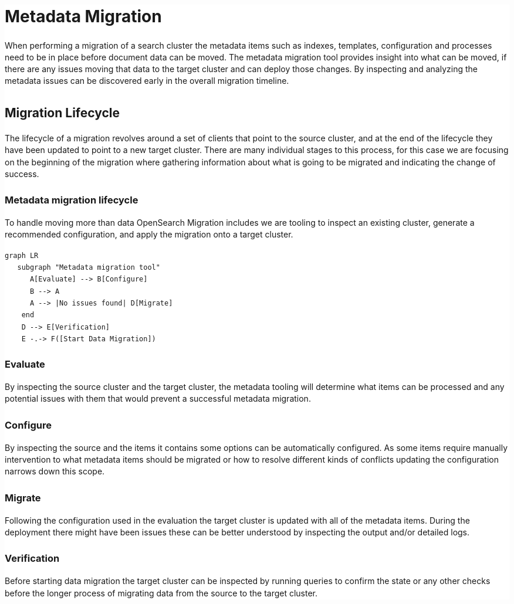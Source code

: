 # Metadata Migration

When performing a migration of a search cluster the metadata items such as indexes, templates, configuration and processes need to be in place before document data can be moved.  The metadata migration tool provides insight into what can be moved, if there are any issues moving that data to the target cluster and can deploy those changes.  By inspecting and analyzing the metadata issues can be discovered early in the overall migration timeline. 

## Migration Lifecycle

The lifecycle of a migration revolves around a set of clients that point to the source cluster, and at the end of the lifecycle they have been updated to point to a new target cluster.  There are many individual stages to this process, for this case we are focusing on the beginning of the migration where gathering information about what is going to be migrated and indicating the change of success.


### Metadata migration lifecycle

To handle moving more than data OpenSearch Migration includes we are tooling to inspect an existing cluster, generate a recommended configuration, and apply the migration onto a target cluster.

```mermaid
graph LR
   subgraph "Metadata migration tool"
      A[Evaluate] --> B[Configure]
      B --> A
      A --> |No issues found| D[Migrate]
    end
    D --> E[Verification]
    E -.-> F([Start Data Migration])
```

### Evaluate
By inspecting the source cluster and the target cluster, the metadata tooling will determine what items can be processed and any potential issues with them that would prevent a successful metadata migration.

### Configure
By inspecting the source and the items it contains some options can be automatically configured.  As some items require manually intervention to what metadata items should be migrated or how to resolve different kinds of conflicts updating the configuration narrows down this scope.

### Migrate
Following the configuration used in the evaluation the target cluster is updated with all of the metadata items. During the deployment there might have been issues these can be better understood by inspecting the output and/or detailed logs.

### Verification
Before starting data migration the target cluster can be inspected by running queries to confirm the state or any other checks before the longer process of migrating data from the source to the target cluster.
